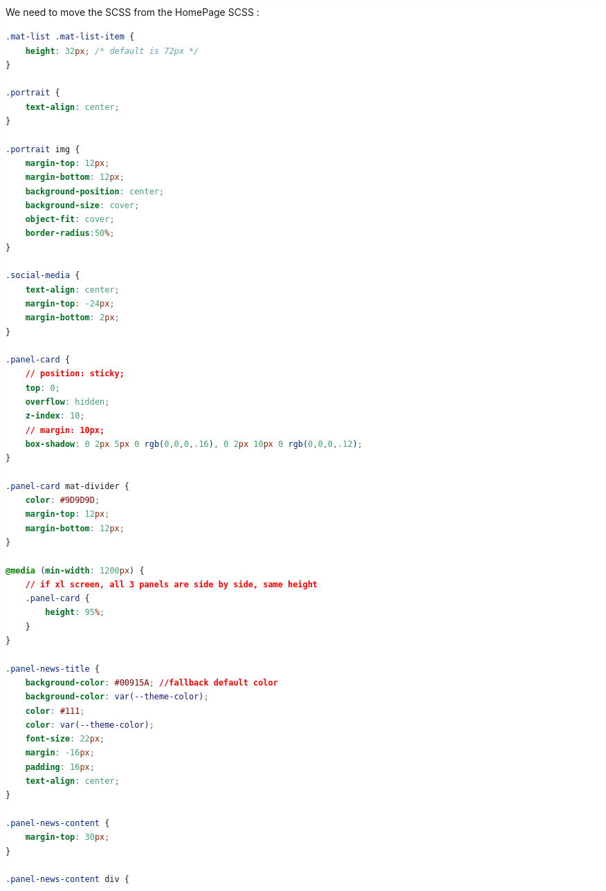 We need to move the SCSS from the HomePage SCSS :

```css
.mat-list .mat-list-item {
    height: 32px; /* default is 72px */
}

.portrait {
    text-align: center;
}

.portrait img {
    margin-top: 12px;
    margin-bottom: 12px;
    background-position: center;
    background-size: cover;
    object-fit: cover;
    border-radius:50%;
}

.social-media {
    text-align: center;
    margin-top: -24px;
    margin-bottom: 2px;
}

.panel-card {
    // position: sticky;
    top: 0;
    overflow: hidden;
    z-index: 10;
    // margin: 10px;
    box-shadow: 0 2px 5px 0 rgb(0,0,0,.16), 0 2px 10px 0 rgb(0,0,0,.12);
}

.panel-card mat-divider {
    color: #9D9D9D;
    margin-top: 12px;
    margin-bottom: 12px;
}

@media (min-width: 1200px) {
    // if xl screen, all 3 panels are side by side, same height
    .panel-card {
        height: 95%;
    }
}

.panel-news-title {
    background-color: #00915A; //fallback default color
    background-color: var(--theme-color);
    color: #111;
    color: var(--theme-color);
    font-size: 22px;
    margin: -16px;
    padding: 16px;
    text-align: center;
}

.panel-news-content {
    margin-top: 30px;
}

.panel-news-content div {
```